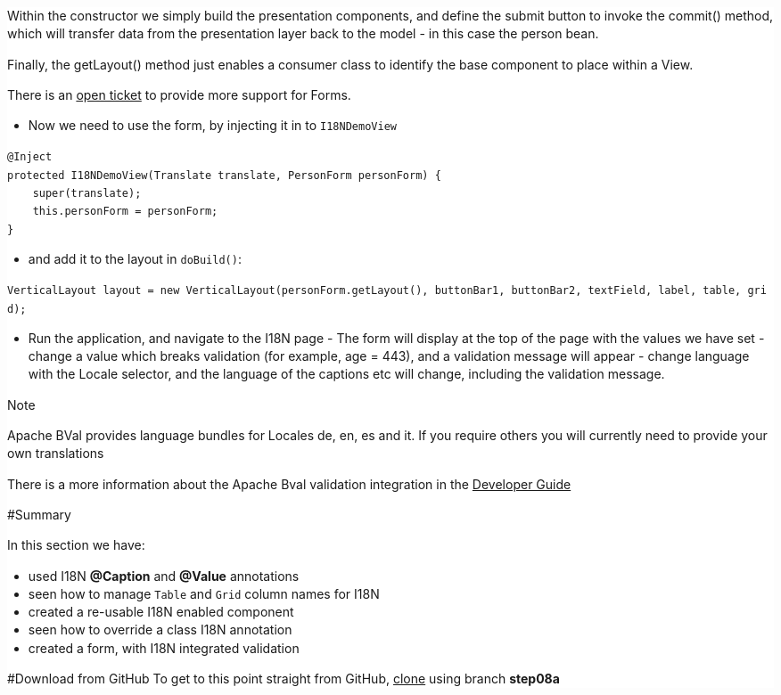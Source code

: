 Within the constructor we simply build the presentation components, and define the submit button to invoke the commit() method, which will transfer data from the presentation layer back to the model - in this case the person bean.

Finally, the getLayout() method just enables a consumer class to identify the base component to place within a View.

There is an [open ticket](https://github.com/davidsowerby/krail/issues/431) to provide more support for Forms.

- Now we need to use the form, by injecting it in to ```I18NDemoView```

```
@Inject
protected I18NDemoView(Translate translate, PersonForm personForm) {
    super(translate);
    this.personForm = personForm;
}
```
- and add it to the layout in ```doBuild()```:
```
VerticalLayout layout = new VerticalLayout(personForm.getLayout(), buttonBar1, buttonBar2, textField, label, table, grid);
```

- Run the application, and navigate to the I18N page
       - The form will display at the top of the page with the values we have set
       - change a value which breaks validation (for example, age = 443), and a validation message will appear
       - change language with the Locale selector, and the language of the captions etc will change, including the validation message.
        

<div class="admonition note">
<p class="first admonition-title">Note</p>
<p class="last">Apache BVal provides language bundles for Locales de, en, es and it.  If you require others you will currently need to provide your own translations</p>
</div>

There is a more information about the Apache Bval validation integration in the [Developer Guide](devguide-validation.md)

#Summary

In this section we have:

- used I18N **@Caption** and **@Value** annotations
- seen how to manage ```Table``` and ```Grid``` column names for I18N
- created a re-usable I18N enabled component
- seen how to override a class I18N annotation 
- created a form, with I18N integrated validation

#Download from GitHub
To get to this point straight from GitHub, [clone](https://github.com/davidsowerby/krail-tutorial) using branch **step08a**



